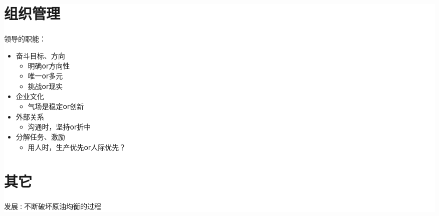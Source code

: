 # 组织管理

领导的职能：
- 奋斗目标、方向
    - 明确or方向性
    - 唯一or多元
    - 挑战or现实
- 企业文化
    - 气场是稳定or创新
- 外部关系
    - 沟通时，坚持or折中
- 分解任务、激励
   - 用人时，生产优先or人际优先？

# 其它

发展
:    不断破坏原油均衡的过程
